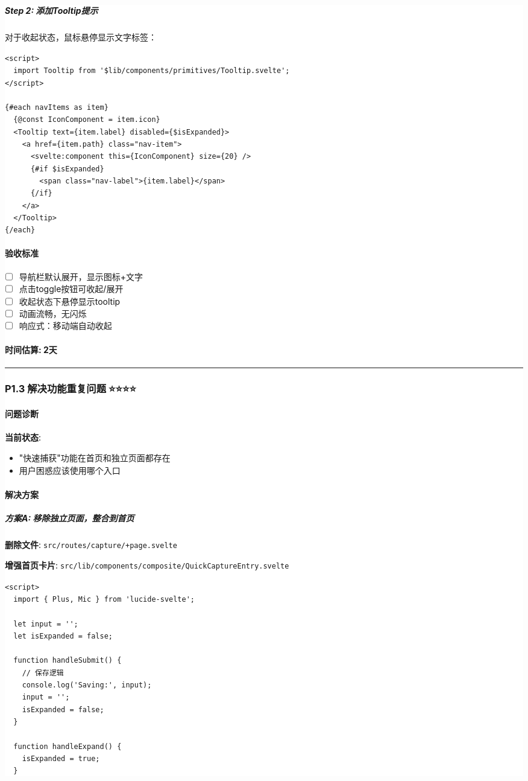 ##### **Step 2: 添加Tooltip提示**

对于收起状态，鼠标悬停显示文字标签：

```svelte
<script>
  import Tooltip from '$lib/components/primitives/Tooltip.svelte';
</script>

{#each navItems as item}
  {@const IconComponent = item.icon}
  <Tooltip text={item.label} disabled={$isExpanded}>
    <a href={item.path} class="nav-item">
      <svelte:component this={IconComponent} size={20} />
      {#if $isExpanded}
        <span class="nav-label">{item.label}</span>
      {/if}
    </a>
  </Tooltip>
{/each}
```

#### **验收标准**

- [ ] 导航栏默认展开，显示图标+文字
- [ ] 点击toggle按钮可收起/展开
- [ ] 收起状态下悬停显示tooltip
- [ ] 动画流畅，无闪烁
- [ ] 响应式：移动端自动收起

#### **时间估算**: 2天

---

### P1.3 解决功能重复问题 ⭐⭐⭐⭐

#### **问题诊断**

**当前状态**:
- "快速捕获"功能在首页和独立页面都存在
- 用户困惑应该使用哪个入口

#### **解决方案**

##### **方案A: 移除独立页面，整合到首页**

**删除文件**: `src/routes/capture/+page.svelte`

**增强首页卡片**: `src/lib/components/composite/QuickCaptureEntry.svelte`

```svelte
<script>
  import { Plus, Mic } from 'lucide-svelte';

  let input = '';
  let isExpanded = false;

  function handleSubmit() {
    // 保存逻辑
    console.log('Saving:', input);
    input = '';
    isExpanded = false;
  }

  function handleExpand() {
    isExpanded = true;
  }
```
